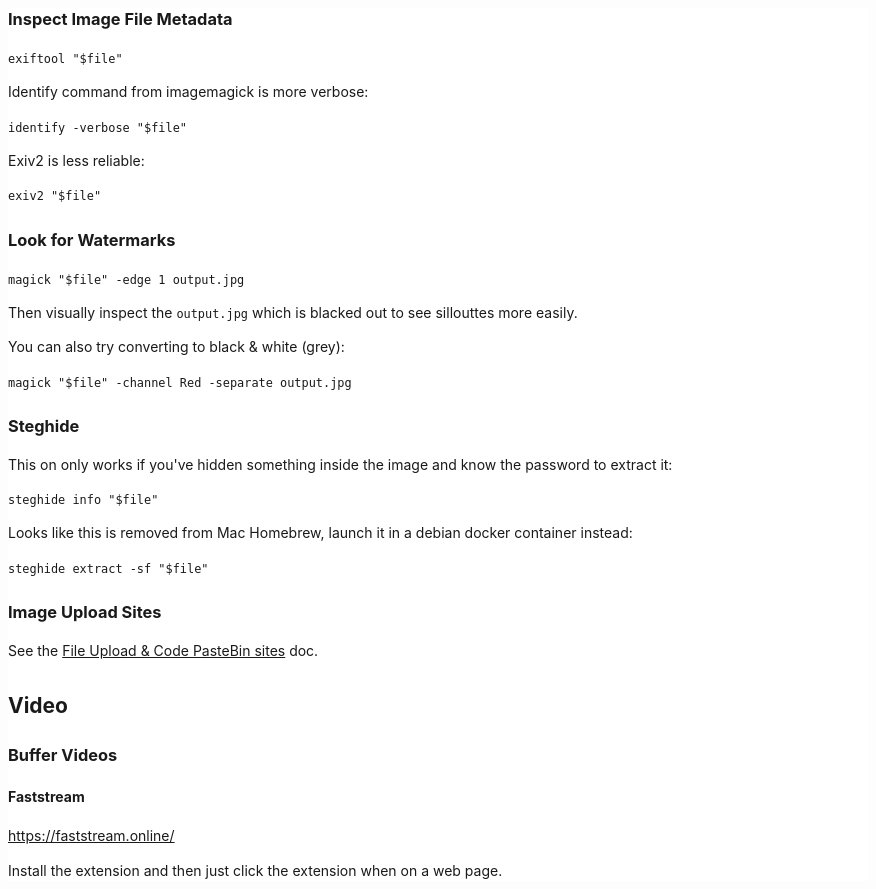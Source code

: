 ### Inspect Image File Metadata

```shell
exiftool "$file"
```

Identify command from imagemagick is more verbose:

```shell
identify -verbose "$file"
```

Exiv2 is less reliable:

```shell
exiv2 "$file"
```

### Look for Watermarks

```shell
magick "$file" -edge 1 output.jpg
```

Then visually inspect the `output.jpg` which is blacked out to see sillouttes more easily.

You can also try converting to black & white (grey):

```shell
magick "$file" -channel Red -separate output.jpg
```

### Steghide

This on only works if you've hidden something inside the image and know the password to extract it:

```shell
steghide info "$file"
```

Looks like this is removed from Mac Homebrew, launch it in a debian docker container instead:

```shell
steghide extract -sf "$file"
```

### Image Upload Sites

See the [File Upload & Code PasteBin sites](upload-sites.md) doc.

## Video

### Buffer Videos

#### Faststream

<https://faststream.online/>

Install the extension and then just click the extension when on a web page.
